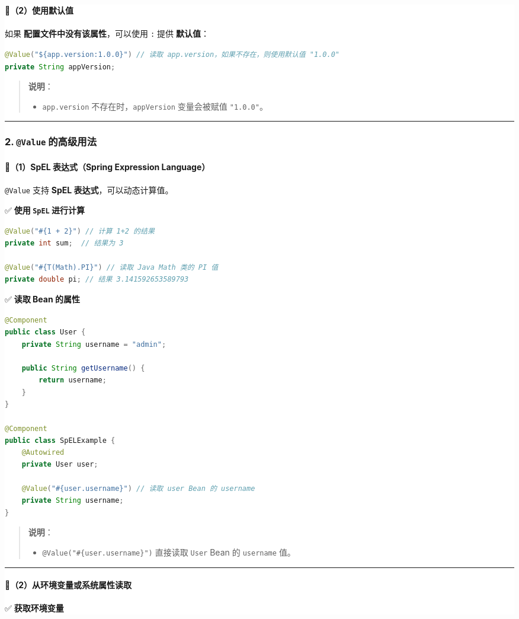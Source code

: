
#### **🔹（2）使用默认值**
如果 **配置文件中没有该属性**，可以使用 `:` 提供 **默认值**：
```java
@Value("${app.version:1.0.0}") // 读取 app.version，如果不存在，则使用默认值 "1.0.0"
private String appVersion;
```
> **说明**：
> - `app.version` 不存在时，`appVersion` 变量会被赋值 `"1.0.0"`。

---

### **2. `@Value` 的高级用法**
#### **🔹（1）SpEL 表达式（Spring Expression Language）**
`@Value` 支持 **SpEL 表达式**，可以动态计算值。

✅ **使用 `SpEL` 进行计算**

```java
@Value("#{1 + 2}") // 计算 1+2 的结果
private int sum;  // 结果为 3

@Value("#{T(Math).PI}") // 读取 Java Math 类的 PI 值
private double pi; // 结果 3.141592653589793
```

✅ **读取 Bean 的属性**

```java
@Component
public class User {
    private String username = "admin";

    public String getUsername() {
        return username;
    }
}

@Component
public class SpELExample {
    @Autowired
    private User user;

    @Value("#{user.username}") // 读取 user Bean 的 username
    private String username;
}
```
> **说明**：
> - `@Value("#{user.username}")` 直接读取 `User` Bean 的 `username` 值。

---

#### **🔹（2）从环境变量或系统属性读取**
✅ **获取环境变量**
